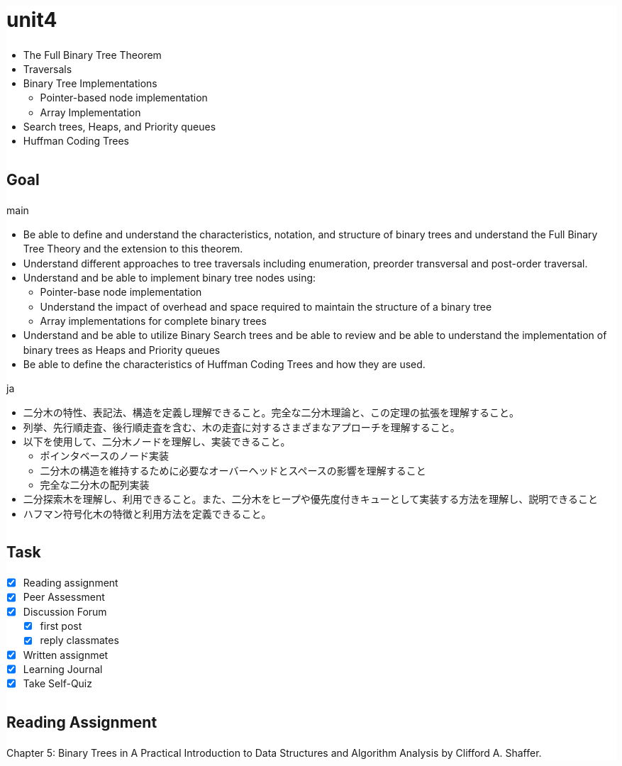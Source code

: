 # unit4

- The Full Binary Tree Theorem
- Traversals
- Binary Tree Implementations
  - Pointer-based node implementation
  - Array Implementation
- Search trees, Heaps, and Priority queues
- Huffman Coding Trees

## Goal

main

- Be able to define and understand the characteristics, notation, and structure of binary trees and understand the Full Binary Tree Theory and the extension to this theorem.
- Understand different approaches to tree traversals including enumeration, preorder transversal and post-order traversal.
- Understand and be able to implement binary tree nodes using:
  - Pointer-base node implementation
  - Understand the impact of overhead and space required to maintain the structure of a binary tree
  - Array implementations for complete binary trees
- Understand and be able to utilize Binary Search trees and be able to review and be able to understand the implementation of binary trees as Heaps and Priority queues
- Be able to define the characteristics of Huffman Coding Trees and how they are used.

ja

- 二分木の特性、表記法、構造を定義し理解できること。完全な二分木理論と、この定理の拡張を理解すること。
- 列挙、先行順走査、後行順走査を含む、木の走査に対するさまざまなアプローチを理解すること。
- 以下を使用して、二分木ノードを理解し、実装できること。
  - ポインタベースのノード実装
  - 二分木の構造を維持するために必要なオーバーヘッドとスペースの影響を理解すること
  - 完全な二分木の配列実装
- 二分探索木を理解し、利用できること。また、二分木をヒープや優先度付きキューとして実装する方法を理解し、説明できること
- ハフマン符号化木の特徴と利用方法を定義できること。

## Task

- [x] Reading assignment
- [x] Peer Assessment
- [x] Discussion Forum
  - [x] first post
  - [x] reply classmates
- [x] Written assignmet
- [x] Learning Journal
- [x] Take Self-Quiz

## Reading Assignment

Chapter 5: Binary Trees in A Practical Introduction to Data Structures and Algorithm Analysis by Clifford A. Shaffer.
